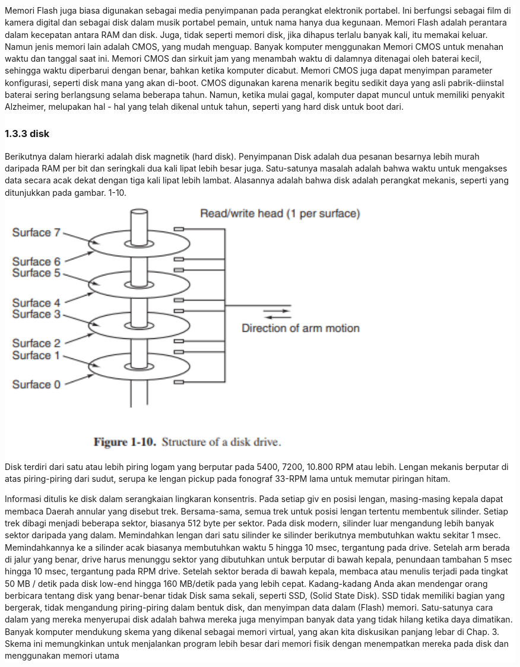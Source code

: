 Memori Flash juga biasa digunakan sebagai media penyimpanan pada perangkat elektronik portabel. Ini berfungsi sebagai film di kamera digital dan sebagai disk dalam musik portabel
pemain, untuk nama hanya dua kegunaan. Memori Flash adalah perantara dalam kecepatan antara
RAM dan disk. Juga, tidak seperti memori disk, jika dihapus terlalu banyak kali, itu memakai
keluar.
Namun jenis memori lain adalah CMOS, yang mudah menguap. Banyak komputer menggunakan
Memori CMOS untuk menahan waktu dan tanggal saat ini. Memori CMOS dan
sirkuit jam yang menambah waktu di dalamnya ditenagai oleh baterai kecil, sehingga
waktu diperbarui dengan benar, bahkan ketika komputer dicabut. Memori CMOS juga dapat menyimpan parameter konfigurasi, seperti disk mana yang akan di-boot.
CMOS digunakan karena menarik begitu sedikit daya yang asli pabrik-diinstal
baterai sering berlangsung selama beberapa tahun. Namun, ketika mulai gagal, komputer
dapat muncul untuk memiliki penyakit Alzheimer, melupakan hal - hal yang telah dikenal untuk
tahun, seperti yang hard disk untuk boot dari.

### 1.3.3 disk

Berikutnya dalam hierarki adalah disk magnetik (hard disk). Penyimpanan Disk adalah dua pesanan
besarnya lebih murah daripada RAM per bit dan seringkali dua kali lipat lebih besar
juga. Satu-satunya masalah adalah bahwa waktu untuk mengakses data secara acak dekat dengan
tiga kali lipat lebih lambat. Alasannya adalah bahwa disk adalah perangkat mekanis,
seperti yang ditunjukkan pada gambar. 1-10.

<img src="img/img1.9.png" style="width:70%">

Disk terdiri dari satu atau lebih piring logam yang berputar pada 5400, 7200, 10.800
RPM atau lebih. Lengan mekanis berputar di atas piring-piring dari sudut, serupa
ke lengan pickup pada fonograf 33-RPM lama untuk memutar piringan hitam.

Informasi ditulis ke disk dalam serangkaian lingkaran konsentris. Pada setiap giv en
posisi lengan, masing-masing kepala dapat membaca Daerah annular yang disebut trek. Bersama-sama, semua trek untuk posisi lengan tertentu membentuk silinder.
Setiap trek dibagi menjadi beberapa sektor, biasanya 512 byte per sektor. Pada disk modern, silinder luar mengandung lebih banyak sektor daripada yang dalam.
Memindahkan lengan dari satu silinder ke silinder berikutnya membutuhkan waktu sekitar 1 msec. Memindahkannya ke a
silinder acak biasanya membutuhkan waktu 5 hingga 10 msec, tergantung pada drive. Setelah
arm berada di jalur yang benar, drive harus menunggu sektor yang dibutuhkan untuk berputar di bawah
kepala, penundaan tambahan 5 msec hingga 10 msec, tergantung pada RPM drive.
Setelah sektor berada di bawah kepala, membaca atau menulis terjadi pada tingkat 50 MB / detik
pada disk low-end hingga 160 MB/detik pada yang lebih cepat.
Kadang-kadang Anda akan mendengar orang berbicara tentang disk yang benar-benar tidak Disk sama sekali,
seperti SSD, (Solid State Disk). SSD tidak memiliki bagian yang bergerak, tidak mengandung
piring-piring dalam bentuk disk, dan menyimpan data dalam (Flash) memori. Satu-satunya cara dalam
yang mereka menyerupai disk adalah bahwa mereka juga menyimpan banyak data yang tidak hilang
ketika daya dimatikan.
Banyak komputer mendukung skema yang dikenal sebagai memori virtual, yang akan kita
diskusikan panjang lebar di Chap. 3. Skema ini memungkinkan untuk menjalankan program
lebih besar dari memori fisik dengan menempatkan mereka pada disk dan menggunakan memori utama